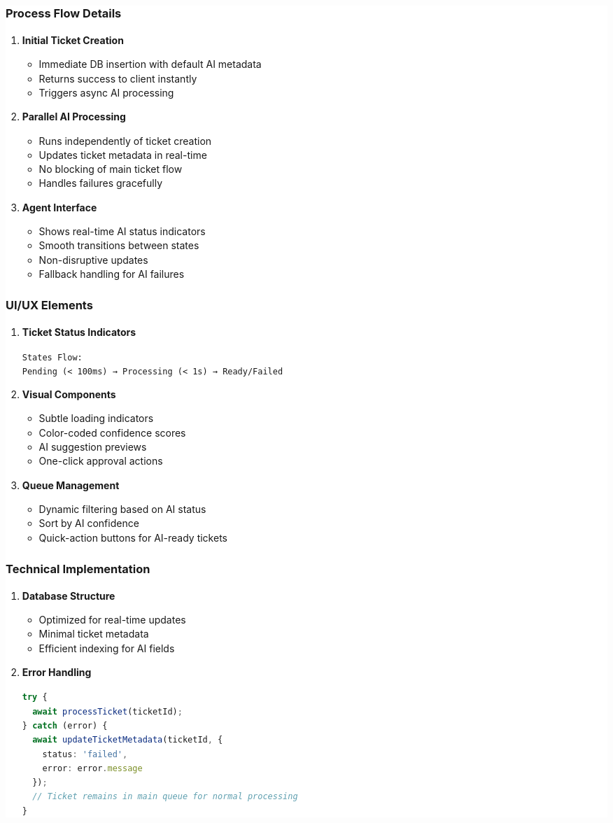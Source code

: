 ### Process Flow Details

1. **Initial Ticket Creation**
   - Immediate DB insertion with default AI metadata
   - Returns success to client instantly
   - Triggers async AI processing

2. **Parallel AI Processing**
   - Runs independently of ticket creation
   - Updates ticket metadata in real-time
   - No blocking of main ticket flow
   - Handles failures gracefully

3. **Agent Interface**
   - Shows real-time AI status indicators
   - Smooth transitions between states
   - Non-disruptive updates
   - Fallback handling for AI failures

### UI/UX Elements

1. **Ticket Status Indicators**
   ```
   States Flow:
   Pending (< 100ms) → Processing (< 1s) → Ready/Failed
   ```

2. **Visual Components**
   - Subtle loading indicators
   - Color-coded confidence scores
   - AI suggestion previews
   - One-click approval actions

3. **Queue Management**
   - Dynamic filtering based on AI status
   - Sort by AI confidence
   - Quick-action buttons for AI-ready tickets

### Technical Implementation

1. **Database Structure**
   - Optimized for real-time updates
   - Minimal ticket metadata
   - Efficient indexing for AI fields

2. **Error Handling**
   ```typescript
   try {
     await processTicket(ticketId);
   } catch (error) {
     await updateTicketMetadata(ticketId, {
       status: 'failed',
       error: error.message
     });
     // Ticket remains in main queue for normal processing
   }
   ```
